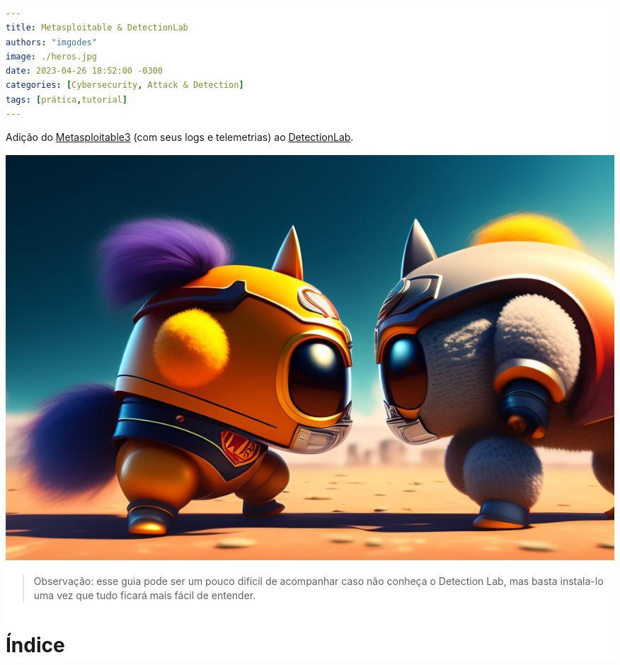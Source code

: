 ```yaml
---
title: Metasploitable & DetectionLab
authors: "imgodes"
image: ./heros.jpg
date: 2023-04-26 18:52:00 -0300
categories: [Cybersecurity, Attack & Detection]
tags: [prática,tutorial]
---
```


Adição do [Metasploitable3](https://github.com/rapid7/metasploitable3) (com seus logs e telemetrias) ao [DetectionLab](https://detectionlab.network/).

![a](./heros.jpg)



> Observação: esse guia pode ser um pouco difícil de acompanhar caso não conheça o Detection Lab, mas basta instala-lo uma vez que tudo ficará mais fácil de entender.

# Índice
